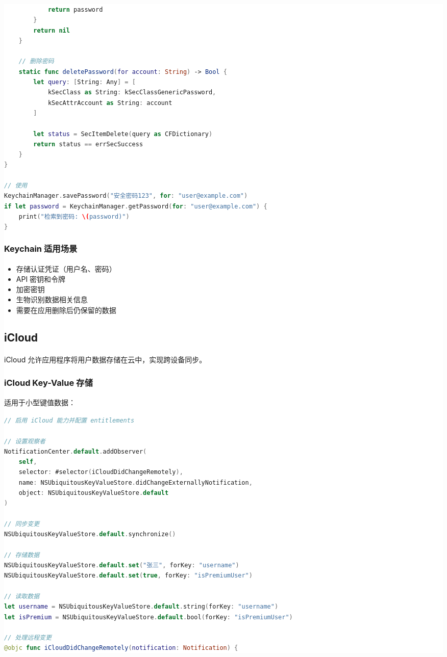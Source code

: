 ```swift
            return password
        }
        return nil
    }
    
    // 删除密码
    static func deletePassword(for account: String) -> Bool {
        let query: [String: Any] = [
            kSecClass as String: kSecClassGenericPassword,
            kSecAttrAccount as String: account
        ]
        
        let status = SecItemDelete(query as CFDictionary)
        return status == errSecSuccess
    }
}

// 使用
KeychainManager.savePassword("安全密码123", for: "user@example.com")
if let password = KeychainManager.getPassword(for: "user@example.com") {
    print("检索到密码: \(password)")
}
```

### Keychain 适用场景

- 存储认证凭证（用户名、密码）
- API 密钥和令牌
- 加密密钥
- 生物识别数据相关信息
- 需要在应用删除后仍保留的数据

## iCloud

iCloud 允许应用程序将用户数据存储在云中，实现跨设备同步。

### iCloud Key-Value 存储

适用于小型键值数据：

```swift
// 启用 iCloud 能力并配置 entitlements

// 设置观察者
NotificationCenter.default.addObserver(
    self, 
    selector: #selector(iCloudDidChangeRemotely),
    name: NSUbiquitousKeyValueStore.didChangeExternallyNotification, 
    object: NSUbiquitousKeyValueStore.default
)

// 同步变更
NSUbiquitousKeyValueStore.default.synchronize()

// 存储数据
NSUbiquitousKeyValueStore.default.set("张三", forKey: "username")
NSUbiquitousKeyValueStore.default.set(true, forKey: "isPremiumUser")

// 读取数据
let username = NSUbiquitousKeyValueStore.default.string(forKey: "username")
let isPremium = NSUbiquitousKeyValueStore.default.bool(forKey: "isPremiumUser")

// 处理远程变更
@objc func iCloudDidChangeRemotely(notification: Notification) {
```